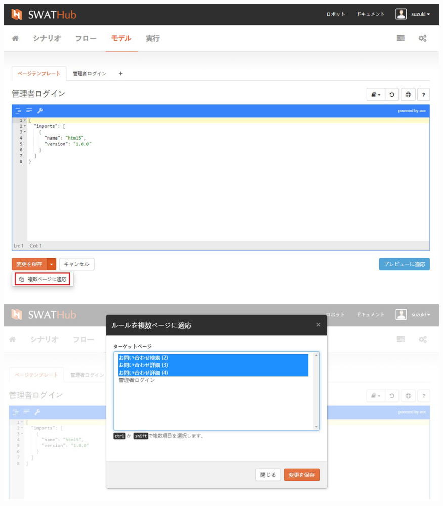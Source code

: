 ![カスタムテンプレート複数選択1](../assets/img/manual-model-26.jpg)

![カスタムテンプレート複数選択2](../assets/img/manual-model-27.jpg)
